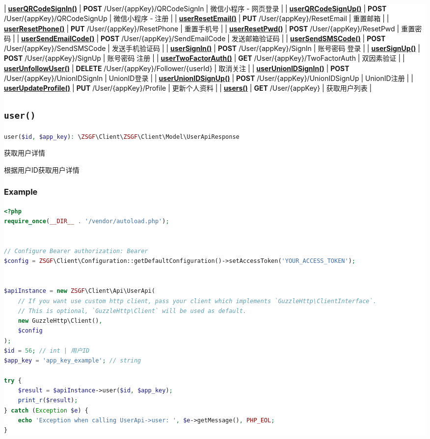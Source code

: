| [**userQRCodeSignIn()**](UserApi.md#userQRCodeSignIn) | **POST** /User/{appKey}/QRCodeSignIn | 微信小程序 - 网页登录 |
| [**userQRCodeSignUp()**](UserApi.md#userQRCodeSignUp) | **POST** /User/{appKey}/QRCodeSignUp | 微信小程序 - 注册 |
| [**userResetEmail()**](UserApi.md#userResetEmail) | **PUT** /User/{appKey}/ResetEmail | 重置邮箱 |
| [**userResetPhone()**](UserApi.md#userResetPhone) | **PUT** /User/{appKey}/ResetPhone | 重置手机号 |
| [**userResetPwd()**](UserApi.md#userResetPwd) | **POST** /User/{appKey}/ResetPwd | 重置密码 |
| [**userSendEmailCode()**](UserApi.md#userSendEmailCode) | **POST** /User/{appKey}/SendEmailCode | 发送邮箱验证码 |
| [**userSendSMSCode()**](UserApi.md#userSendSMSCode) | **POST** /User/{appKey}/SendSMSCode | 发送手机验证码 |
| [**userSignIn()**](UserApi.md#userSignIn) | **POST** /User/{appKey}/SignIn | 账号密码 登录 |
| [**userSignUp()**](UserApi.md#userSignUp) | **POST** /User/{appKey}/SignUp | 账号密码 注册 |
| [**userTwoFactorAuth()**](UserApi.md#userTwoFactorAuth) | **GET** /User/{appKey}/TwoFactorAuth | 双因素验证 |
| [**userUnfollowUser()**](UserApi.md#userUnfollowUser) | **DELETE** /User/{appKey}/Follower/{userId} | 取消关注 |
| [**userUnionIDSignIn()**](UserApi.md#userUnionIDSignIn) | **POST** /User/{appKey}/UnionIDSignIn | UnionID登录 |
| [**userUnionIDSignUp()**](UserApi.md#userUnionIDSignUp) | **POST** /User/{appKey}/UnionIDSignUp | UnionID注册 |
| [**userUpdateProfile()**](UserApi.md#userUpdateProfile) | **PUT** /User/{appKey}/Profile | 更新个人资料 |
| [**users()**](UserApi.md#users) | **GET** /User/{appKey} | 获取用户列表 |


## `user()`

```php
user($id, $app_key): \ZSGF\Client\ZSGF\Client\Model\UserApiResponse
```

获取用户详情

根据用户ID获取用户详情

### Example

```php
<?php
require_once(__DIR__ . '/vendor/autoload.php');


// Configure Bearer authorization: Bearer
$config = ZSGF\Client\Configuration::getDefaultConfiguration()->setAccessToken('YOUR_ACCESS_TOKEN');


$apiInstance = new ZSGF\Client\Api\UserApi(
    // If you want use custom http client, pass your client which implements `GuzzleHttp\ClientInterface`.
    // This is optional, `GuzzleHttp\Client` will be used as default.
    new GuzzleHttp\Client(),
    $config
);
$id = 56; // int | 用户ID
$app_key = 'app_key_example'; // string

try {
    $result = $apiInstance->user($id, $app_key);
    print_r($result);
} catch (Exception $e) {
    echo 'Exception when calling UserApi->user: ', $e->getMessage(), PHP_EOL;
}
```